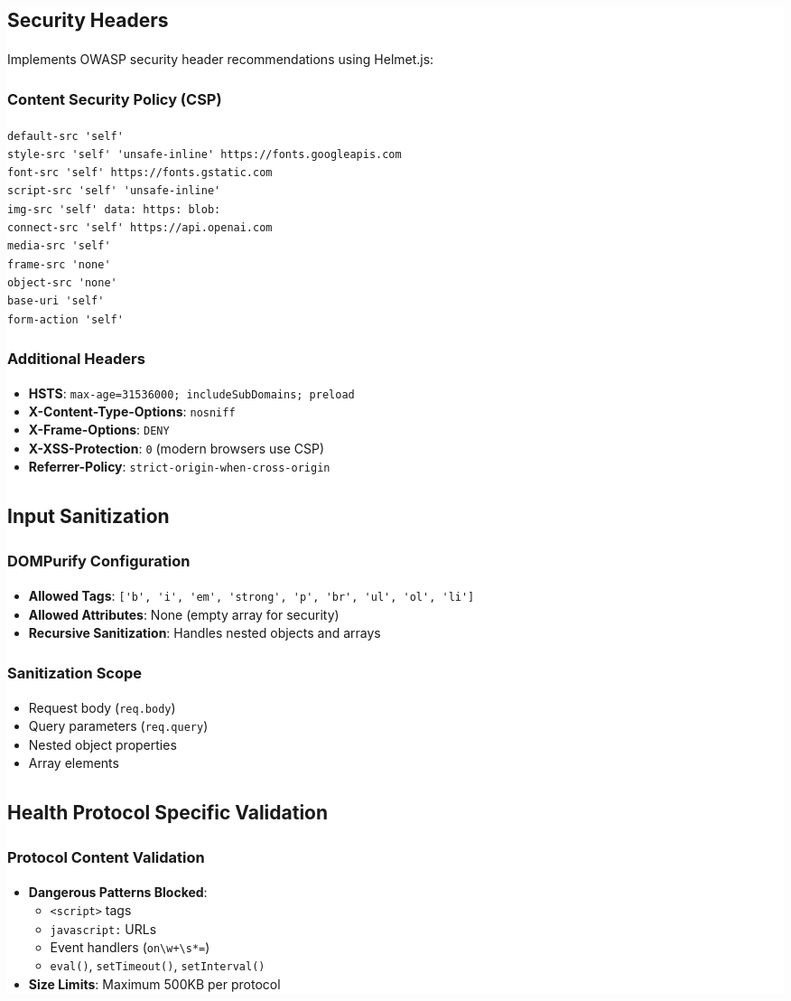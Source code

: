 ## Security Headers

Implements OWASP security header recommendations using Helmet.js:

### Content Security Policy (CSP)
```
default-src 'self'
style-src 'self' 'unsafe-inline' https://fonts.googleapis.com
font-src 'self' https://fonts.gstatic.com
script-src 'self' 'unsafe-inline'
img-src 'self' data: https: blob:
connect-src 'self' https://api.openai.com
media-src 'self'
frame-src 'none'
object-src 'none'
base-uri 'self'
form-action 'self'
```

### Additional Headers
- **HSTS**: `max-age=31536000; includeSubDomains; preload`
- **X-Content-Type-Options**: `nosniff`
- **X-Frame-Options**: `DENY`
- **X-XSS-Protection**: `0` (modern browsers use CSP)
- **Referrer-Policy**: `strict-origin-when-cross-origin`

## Input Sanitization

### DOMPurify Configuration
- **Allowed Tags**: `['b', 'i', 'em', 'strong', 'p', 'br', 'ul', 'ol', 'li']`
- **Allowed Attributes**: None (empty array for security)
- **Recursive Sanitization**: Handles nested objects and arrays

### Sanitization Scope
- Request body (`req.body`)
- Query parameters (`req.query`)
- Nested object properties
- Array elements

## Health Protocol Specific Validation

### Protocol Content Validation
- **Dangerous Patterns Blocked**:
  - `<script>` tags
  - `javascript:` URLs
  - Event handlers (`on\w+\s*=`)
  - `eval()`, `setTimeout()`, `setInterval()`
- **Size Limits**: Maximum 500KB per protocol
